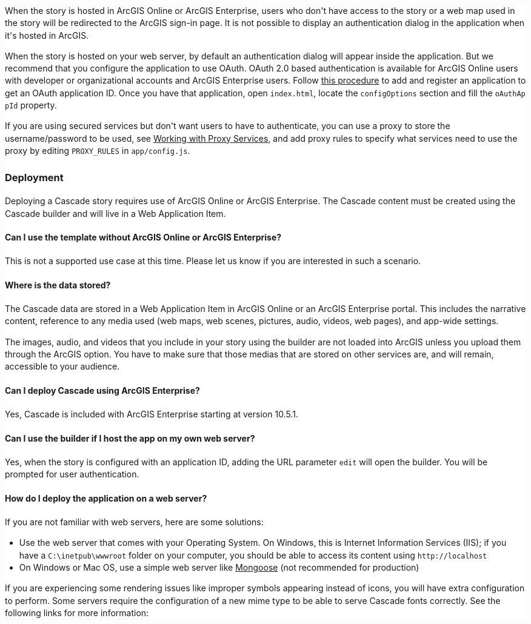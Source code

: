 When the story is hosted in ArcGIS Online or ArcGIS Enterprise, users who don't have access to the story or a web map used in the story will be redirected to the ArcGIS sign-in page. It is not possible to display an authentication dialog in the application when it's hosted in ArcGIS.

When the story is hosted on your web server, by default an authentication dialog will appear inside the application. But we recommend that you configure the application to use OAuth. OAuth 2.0 based authentication is available for ArcGIS Online users with developer or organizational accounts and ArcGIS Enterprise users. Follow [this procedure](http://doc.arcgis.com/en/arcgis-online/share-maps/add-items.htm#ESRI_SECTION1_0D1B620254F745AE84F394289F8AF44B) to add and register an application to get an OAuth application ID. Once you have that application, open `index.html`, locate the `configOptions` section and fill the `oAuthAppId` property.

If you are using secured services but don't want users to have to authenticate, you can use a proxy to store the username/password to be used, see [Working with Proxy Services](https://developers.arcgis.com/authentication/working-with-proxies/#selfhosted-proxy-service), and add proxy rules to specify what services need to use the proxy by editing `PROXY_RULES` in `app/config.js`.

### Deployment
Deploying a Cascade story requires use of ArcGIS Online or ArcGIS Enterprise. The Cascade content must be created using the Cascade builder and will live in a Web Application Item.

#### Can I use the template without ArcGIS Online or ArcGIS Enterprise?
This is not a supported use case at this time. Please let us know if you are interested in such a scenario.

#### Where is the data stored?
The Cascade data are stored in a Web Application Item in ArcGIS Online or an ArcGIS Enterprise portal. This includes the narrative content, reference to any media used (web maps, web scenes, pictures, audio, videos, web pages), and app-wide settings.

The images, audio, and videos that you include in your story using the builder are not loaded into ArcGIS unless you upload them through the ArcGIS option. You have to make sure that those medias that are stored on other services are, and will remain, accessible to your audience.

#### Can I deploy Cascade using ArcGIS Enterprise?
Yes, Cascade is included with ArcGIS Enterprise starting at version 10.5.1.

#### Can I use the builder if I host the app on my own web server?
Yes, when the story is configured with an application ID, adding the URL parameter `edit` will open the builder. You will be prompted for user authentication.

#### How do I deploy the application on a web server?
If you are not familiar with web servers, here are some solutions:
 * Use the web server that comes with your Operating System. On Windows, this is Internet Information Services (IIS); if you have a `C:\inetpub\wwwroot` folder on your computer, you should be able to access its content using `http://localhost`
 * On Windows or Mac OS, use a simple web server like [Mongoose](https://code.google.com/p/mongoose/) (not recommended for production)

If you are experiencing some rendering issues like improper symbols appearing instead of icons, you will have extra configuration to perform. Some servers require the configuration of a new mime type to be able to serve Cascade fonts correctly. See the following links for more information:
